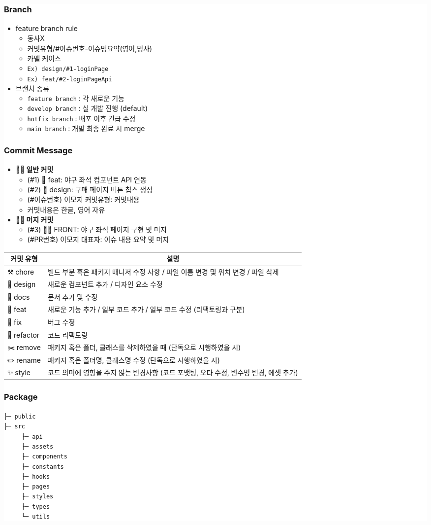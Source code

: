 ### Branch

- feature branch rule
    - 동사X
    - 커밋유형/#이슈번호-이슈명요약(영어,명사)
    - 카멜 케이스
    - `Ex) design/#1-loginPage`
    - `Ex) feat/#2-loginPageApi`
- 브랜치 종류
    - `feature branch` : 각 새로운 기능
    - `develop branch` : 실 개발 진행 (default)
    - `hotfix branch` : 배포 이후 긴급 수정
    - `main branch` : 개발 최종 완료 시 merge

### **Commit Message**

- **🐻‍❄️ 일반 커밋**
    - (#1) 🚀 feat: 야구 좌석 컴포넌트 API 연동
    - (#2) 🎨 design: 구매 페이지 버튼 칩스 생성
    - (#이슈번호) 이모지 커밋유형: 커밋내용
    - 커밋내용은 한글, 영어 자유
- **🐻‍❄️ 머지 커밋**
    - (#3) 🐻‍❄️ FRONT: 야구 좌석 페이지 구현 및 머지
    - (#PR번호) 이모지 대표자: 이슈 내용 요약 및 머지

| 커밋 유형 | 설명 |
| --- | --- |
| ⚒️ chore | 빌드 부분 혹은 패키지 매니저 수정 사항 / 파일 이름 변경 및 위치 변경 / 파일 삭제 |
| 🎨 design | 새로운 컴포넌트 추가 / 디자인 요소 수정 |
| 📑 docs | 문서 추가 및 수정 |
| 🚀 feat | 새로운 기능 추가 / 일부 코드 추가 / 일부 코드 수정 (리팩토링과 구분) |
| 🐞 fix | 버그 수정 |
| 🔄 refactor | 코드 리팩토링 |
| ✂️ remove | 패키지 혹은 폴더, 클래스를 삭제하였을 때 (단독으로 시행하였을 시) |
| ✏️ rename | 패키지 혹은 폴더명, 클래스명 수정 (단독으로 시행하였을 시) |
| ✨ style | 코드 의미에 영향을 주지 않는 변경사항 (코드 포맷팅, 오타 수정, 변수명 변경, 에셋 추가) |

### Package

```
├─ public
├─ src
	 ├─ api
	 ├─ assets
	 ├─ components
	 ├─ constants
	 ├─ hooks
	 ├─ pages
	 ├─ styles
	 ├─ types
	 └─ utils
```
